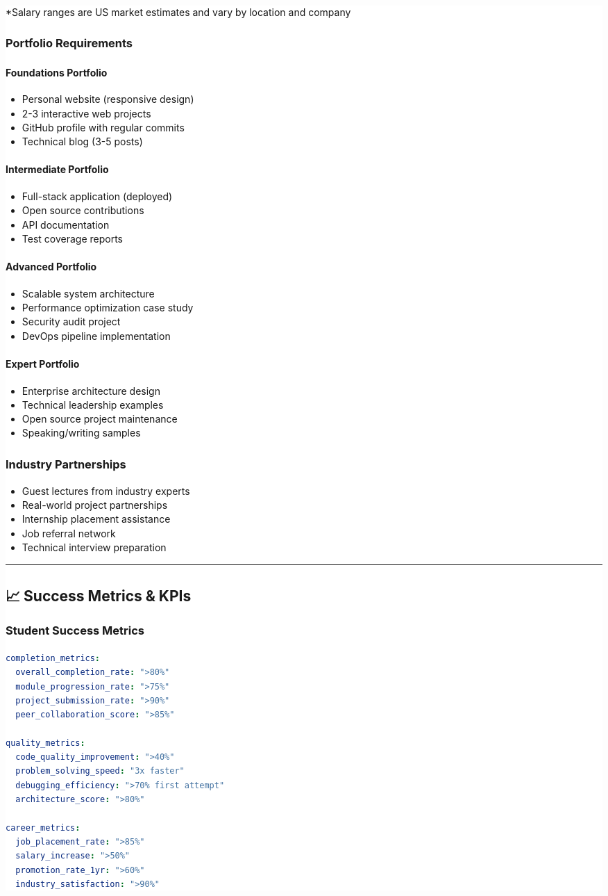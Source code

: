 *Salary ranges are US market estimates and vary by location and company

### Portfolio Requirements

#### Foundations Portfolio
- Personal website (responsive design)
- 2-3 interactive web projects
- GitHub profile with regular commits
- Technical blog (3-5 posts)

#### Intermediate Portfolio
- Full-stack application (deployed)
- Open source contributions
- API documentation
- Test coverage reports

#### Advanced Portfolio
- Scalable system architecture
- Performance optimization case study
- Security audit project
- DevOps pipeline implementation

#### Expert Portfolio
- Enterprise architecture design
- Technical leadership examples
- Open source project maintenance
- Speaking/writing samples

### Industry Partnerships
- Guest lectures from industry experts
- Real-world project partnerships
- Internship placement assistance
- Job referral network
- Technical interview preparation

---

## 📈 Success Metrics & KPIs

### Student Success Metrics
```yaml
completion_metrics:
  overall_completion_rate: ">80%"
  module_progression_rate: ">75%"
  project_submission_rate: ">90%"
  peer_collaboration_score: ">85%"

quality_metrics:
  code_quality_improvement: ">40%"
  problem_solving_speed: "3x faster"
  debugging_efficiency: ">70% first attempt"
  architecture_score: ">80%"

career_metrics:
  job_placement_rate: ">85%"
  salary_increase: ">50%"
  promotion_rate_1yr: ">60%"
  industry_satisfaction: ">90%"
```
